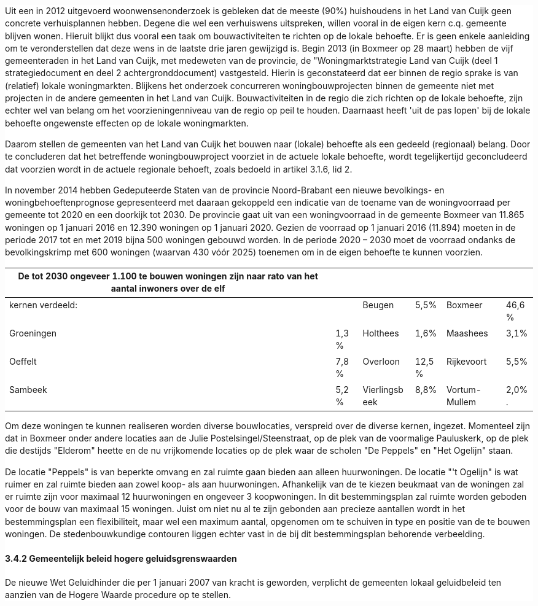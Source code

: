 Uit een in 2012 uitgevoerd woonwensenonderzoek is gebleken dat de meeste (90%) huishoudens in het Land van Cuijk geen concrete verhuisplannen hebben. Degene die wel een verhuiswens uitspreken, willen vooral in de eigen kern c.q. gemeente blijven wonen. Hieruit blijkt dus vooral een taak om bouwactiviteiten te richten op de lokale behoefte. Er is geen enkele aanleiding om te veronderstellen dat deze wens in de laatste drie jaren gewijzigd is. Begin 2013 (in Boxmeer op 28 maart) hebben de vijf gemeenteraden in het Land van Cuijk, met medeweten van de provincie, de "Woningmarktstrategie Land van Cuijk (deel 1 strategiedocument en deel 2 achtergronddocument) vastgesteld. Hierin is geconstateerd dat eer binnen de regio sprake is van (relatief) lokale woningmarkten. Blijkens het onderzoek concurreren woningbouwprojecten binnen de gemeente niet met projecten in de andere gemeenten in het Land van Cuijk. Bouwactiviteiten in de regio die zich richten op de lokale behoefte, zijn echter wel van belang om het voorzieningenniveau van de regio op peil te houden. Daarnaast heeft 'uit de pas lopen' bij de lokale behoefte ongewenste effecten op de lokale woningmarkten.

Daarom stellen de gemeenten van het Land van Cuijk het bouwen naar (lokale) behoefte als een gedeeld (regionaal) belang. Door te concluderen dat het betreffende woningbouwproject voorziet in de actuele lokale behoefte, wordt tegelijkertijd geconcludeerd dat voorzien wordt in de actuele regionale behoeft, zoals bedoeld in artikel 3.1.6, lid 2.

In november 2014 hebben Gedeputeerde Staten van de provincie Noord-Brabant een nieuwe bevolkings- en woningbehoeftenprognose gepresenteerd met daaraan gekoppeld een indicatie van de toename van de woningvoorraad per gemeente tot 2020 en een doorkijk tot 2030. De provincie gaat uit van een woningvoorraad in de gemeente Boxmeer van 11.865 woningen op 1 januari 2016 en 12.390 woningen op 1 januari 2020. Gezien de voorraad op 1 januari 2016 (11.894) moeten in de periode 2017 tot en met 2019 bijna 500 woningen gebouwd worden. In de periode 2020 – 2030 moet de voorraad ondanks de bevolkingskrimp met 600 woningen (waarvan 430 vóór 2025) toenemen om in de eigen behoefte te kunnen voorzien.

| De tot 2030 ongeveer 1.100 te bouwen woningen zijn naar rato van het aantal inwoners over de elf |      |               |       |               |       |
|--------------------------------------------------------------------------------------------------|------|---------------|-------|---------------|-------|
| kernen verdeeld:                                                                                 |      | Beugen        | 5,5%  | Boxmeer       | 46,6% |
| Groeningen                                                                                       | 1,3% | Holthees      | 1,6%  | Maashees      | 3,1%  |
| Oeffelt                                                                                          | 7,8% | Overloon      | 12,5% | Rijkevoort    | 5,5%  |
| Sambeek                                                                                          | 5,2% | Vierlingsbeek | 8,8%  | Vortum-Mullem | 2,0%. |

Om deze woningen te kunnen realiseren worden diverse bouwlocaties, verspreid over de diverse kernen, ingezet. Momenteel zijn dat in Boxmeer onder andere locaties aan de Julie Postelsingel/Steenstraat, op de plek van de voormalige Pauluskerk, op de plek die destijds "Elderom" heette en de nu vrijkomende locaties op de plek waar de scholen "De Peppels" en "Het Ogelijn" staan.

De locatie "Peppels" is van beperkte omvang en zal ruimte gaan bieden aan alleen huurwoningen. De locatie "'t Ogelijn" is wat ruimer en zal ruimte bieden aan zowel koop- als aan huurwoningen. Afhankelijk van de te kiezen beukmaat van de woningen zal er ruimte zijn voor maximaal 12 huurwoningen en ongeveer 3 koopwoningen. In dit bestemmingsplan zal ruimte worden geboden voor de bouw van maximaal 15 woningen. Juist om niet nu al te zijn gebonden aan precieze aantallen wordt in het bestemmingsplan een flexibiliteit, maar wel een maximum aantal, opgenomen om te schuiven in type en positie van de te bouwen woningen. De stedenbouwkundige contouren liggen echter vast in de bij dit bestemmingsplan behorende verbeelding.

#### **3.4.2 Gemeentelijk beleid hogere geluidsgrenswaarden**

De nieuwe Wet Geluidhinder die per 1 januari 2007 van kracht is geworden, verplicht de gemeenten lokaal geluidbeleid ten aanzien van de Hogere Waarde procedure op te stellen.
